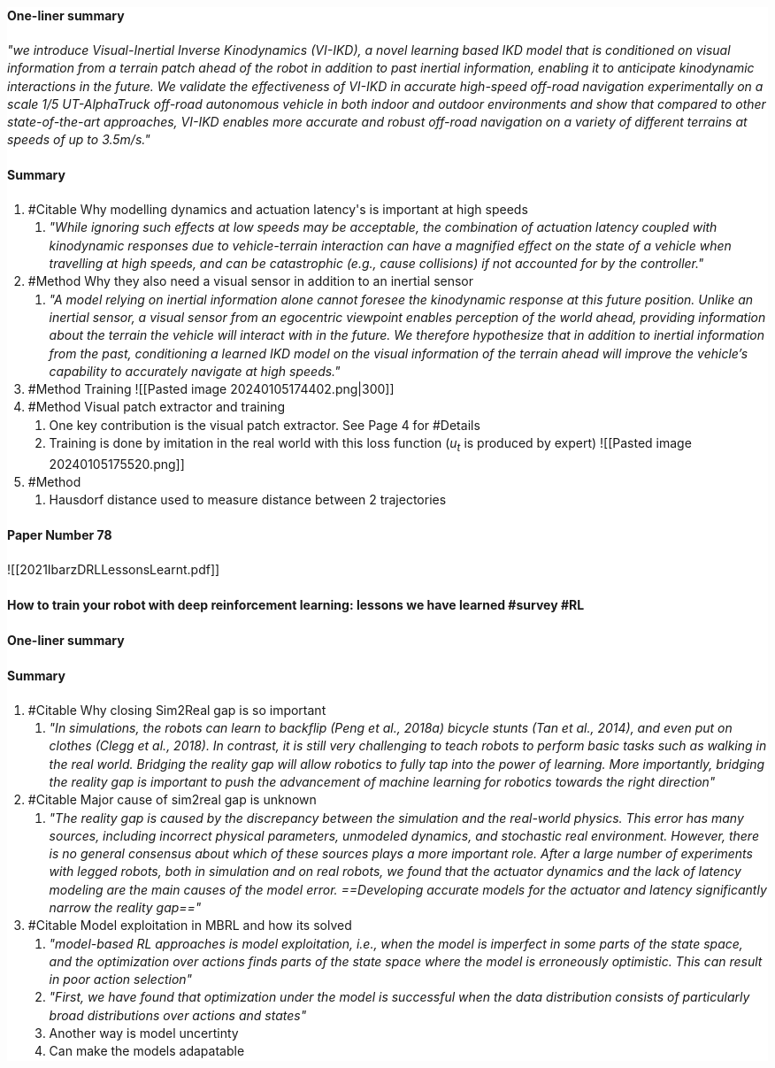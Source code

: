 #### One-liner summary
*"we introduce Visual-Inertial Inverse Kinodynamics (VI-IKD), a novel learning  based IKD model that is conditioned on visual information from a terrain patch ahead of the robot in addition to past inertial   information, enabling it to anticipate kinodynamic interactions in the future. We validate the effectiveness of VI-IKD in accurate high-speed off-road navigation experimentally on a scale 1/5 UT-AlphaTruck off-road autonomous vehicle in both indoor and outdoor environments and show that compared to other state-of-the-art approaches, VI-IKD enables more accurate and robust off-road navigation on a variety of different terrains at speeds of up to 3.5m/s."*
#### Summary
1) #Citable Why modelling dynamics and actuation latency's is important at high speeds
	1) *"While ignoring such  effects at low speeds may be acceptable, the combination of actuation latency coupled with kinodynamic responses due to vehicle-terrain interaction can have a magnified effect on the state of a vehicle when travelling at high speeds, and can be catastrophic (e.g., cause collisions) if not accounted for by the controller."*
2) #Method Why they also need a visual sensor in addition to an inertial sensor
	1) *"A model relying on inertial information alone cannot foresee the kinodynamic response at this future position. Unlike an inertial sensor, a visual sensor from an egocentric viewpoint enables perception of the world ahead, providing information about the terrain the vehicle will interact with in the future. We therefore hypothesize that in addition to inertial information from the past, conditioning a learned IKD model on the visual information of the terrain ahead will improve the vehicle’s capability to accurately navigate at high speeds."*
3) #Method Training
![[Pasted image 20240105174402.png|300]]
4) #Method Visual patch extractor and training
	1) One key contribution is the visual patch extractor. See Page 4 for #Details 
	2) Training is done by imitation in the real world with this loss function ($u_t$ is produced by expert)
	![[Pasted image 20240105175520.png]]
5) #Method 
	1) Hausdorf distance used to measure distance between 2 trajectories 
#### Paper Number 78
![[2021IbarzDRLLessonsLearnt.pdf]]
#### How to train your robot with deep reinforcement learning: lessons we have learned #survey #RL 
#### One-liner summary

#### Summary
1) #Citable Why closing Sim2Real gap is so important
	1) *"In simulations, the robots can learn to backflip (Peng et al., 2018a) bicycle stunts (Tan et al., 2014), and even put on clothes (Clegg et al., 2018). In contrast, it is still very challenging to teach robots to perform basic tasks such as walking in the real world. Bridging the reality gap will allow robotics to fully tap into the power of learning. More importantly, bridging the reality gap is important to push the advancement of machine learning for robotics towards the right direction"*
2) #Citable Major cause of sim2real gap is unknown
	1) *"The reality gap is caused by the discrepancy between the simulation and the real-world physics. This error has many sources, including incorrect physical parameters, unmodeled dynamics, and stochastic real environment. However, there is no general consensus about which of these sources plays a more important role. After a large number of experiments with legged robots, both in simulation and on real robots, we found that the actuator dynamics and the lack of latency modeling are the main causes of the model error. ==Developing accurate models for the actuator and latency significantly narrow the reality gap=="*
3) #Citable Model exploitation in MBRL and how its solved
	1) *"model-based RL approaches is model exploitation, i.e., when the model is imperfect in some parts of the state space, and the optimization over actions finds parts of the state space where the model is erroneously optimistic. This can result in poor action selection"*
	2) *"First, we have found that optimization under the model is successful when the data distribution consists of particularly broad distributions over actions and states"*
	3) Another way is model uncertinty
	4) Can make the models adapatable